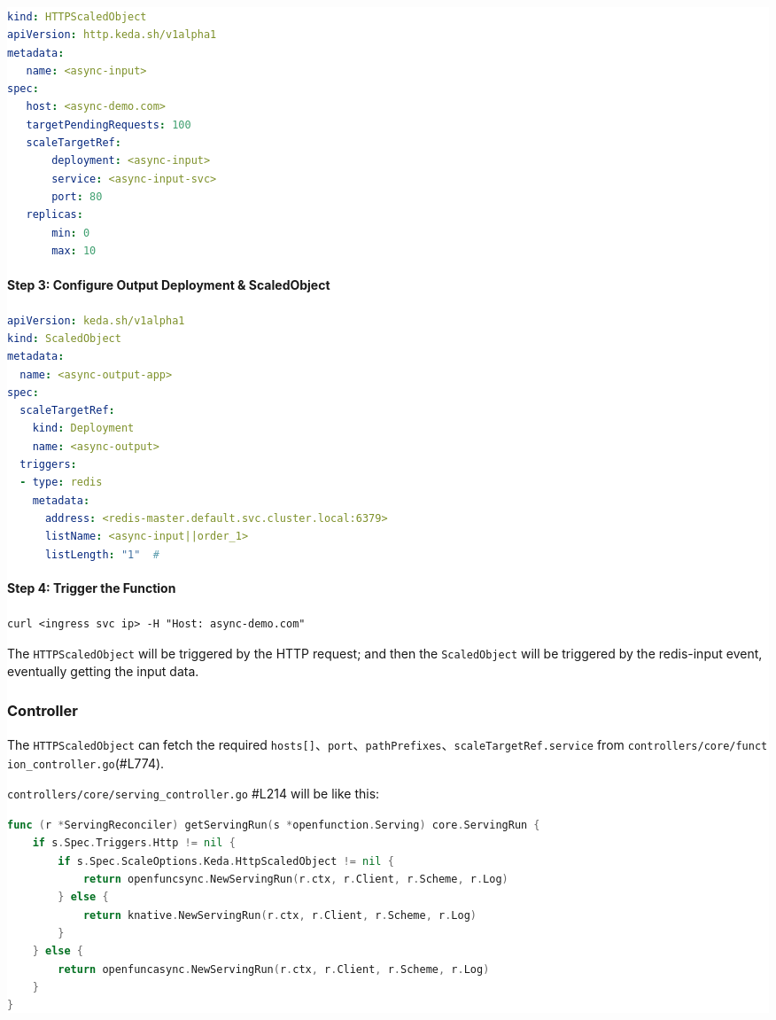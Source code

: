 ```yaml
kind: HTTPScaledObject
apiVersion: http.keda.sh/v1alpha1
metadata:
   name: <async-input>
spec:
   host: <async-demo.com>
   targetPendingRequests: 100
   scaleTargetRef:
       deployment: <async-input>
       service: <async-input-svc>
       port: 80
   replicas:
       min: 0
       max: 10
```

#### Step 3: Configure Output Deployment & ScaledObject

```yaml
apiVersion: keda.sh/v1alpha1
kind: ScaledObject
metadata:
  name: <async-output-app>
spec:
  scaleTargetRef:
    kind: Deployment
    name: <async-output>
  triggers:
  - type: redis
    metadata:
      address: <redis-master.default.svc.cluster.local:6379>
      listName: <async-input||order_1>
      listLength: "1"  # 
```

#### Step 4: Trigger the Function

```shell
curl <ingress svc ip> -H "Host: async-demo.com"
```

The `HTTPScaledObject` will be triggered by the HTTP request; and then the `ScaledObject` will be triggered by the redis-input event, eventually getting the input data.

### Controller

The `HTTPScaledObject` can fetch the required `hosts[]`、`port`、`pathPrefixes`、`scaleTargetRef.service` from `controllers/core/function_controller.go`(#L774).

`controllers/core/serving_controller.go` #L214 will be like this:

```go
func (r *ServingReconciler) getServingRun(s *openfunction.Serving) core.ServingRun {
	if s.Spec.Triggers.Http != nil {
        if s.Spec.ScaleOptions.Keda.HttpScaledObject != nil {
		    return openfuncsync.NewServingRun(r.ctx, r.Client, r.Scheme, r.Log)
        } else {
            return knative.NewServingRun(r.ctx, r.Client, r.Scheme, r.Log)
        }
	} else {
		return openfuncasync.NewServingRun(r.ctx, r.Client, r.Scheme, r.Log)
	}
}
```

